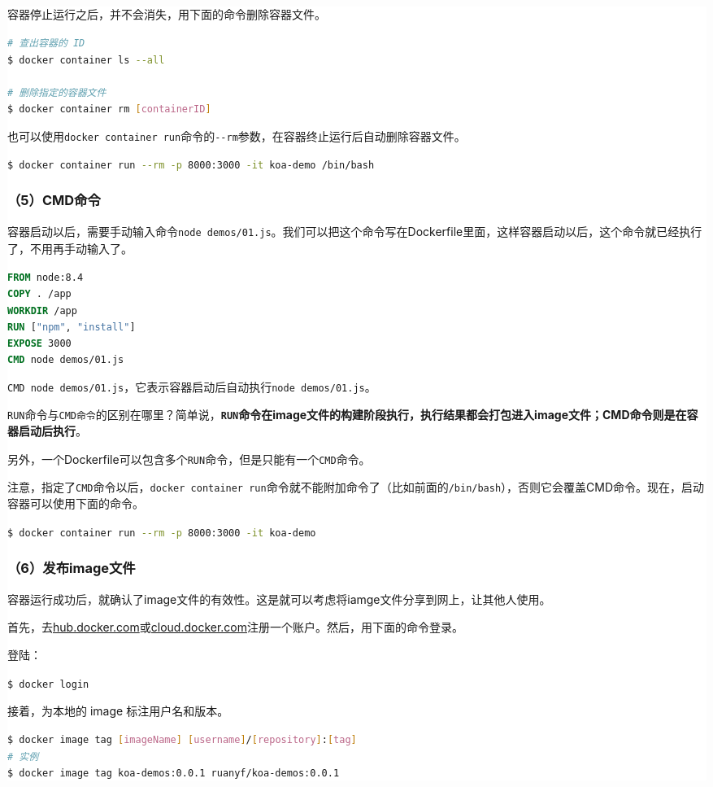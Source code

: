 容器停止运行之后，并不会消失，用下面的命令删除容器文件。

```BASH
# 查出容器的 ID
$ docker container ls --all

# 删除指定的容器文件
$ docker container rm [containerID]
```

也可以使用`docker container run`命令的`--rm`参数，在容器终止运行后自动删除容器文件。

```BASH
$ docker container run --rm -p 8000:3000 -it koa-demo /bin/bash
```

### （5）CMD命令

容器启动以后，需要手动输入命令`node demos/01.js`。我们可以把这个命令写在Dockerfile里面，这样容器启动以后，这个命令就已经执行了，不用再手动输入了。

```Dockerfile
FROM node:8.4
COPY . /app
WORKDIR /app
RUN ["npm", "install"]
EXPOSE 3000
CMD node demos/01.js
```

`CMD node demos/01.js`，它表示容器启动后自动执行`node demos/01.js`。

`RUN`命令与`CMD命令`的区别在哪里？简单说，**`RUN`命令在image文件的构建阶段执行，执行结果都会打包进入image文件；CMD命令则是在容器启动后执行**。

另外，一个Dockerfile可以包含多个`RUN`命令，但是只能有一个`CMD`命令。

注意，指定了`CMD`命令以后，`docker container run`命令就不能附加命令了（比如前面的`/bin/bash`），否则它会覆盖CMD命令。现在，启动容器可以使用下面的命令。

```BASH
$ docker container run --rm -p 8000:3000 -it koa-demo
```

### （6）发布image文件

容器运行成功后，就确认了image文件的有效性。这是就可以考虑将iamge文件分享到网上，让其他人使用。

首先，去[hub.docker.com](https://hub.docker.com/)或[cloud.docker.com](https://cloud.docker.com/)注册一个账户。然后，用下面的命令登录。

登陆：

```BASH
$ docker login
```

接着，为本地的 image 标注用户名和版本。

```BASH
$ docker image tag [imageName] [username]/[repository]:[tag]
# 实例
$ docker image tag koa-demos:0.0.1 ruanyf/koa-demos:0.0.1
```
